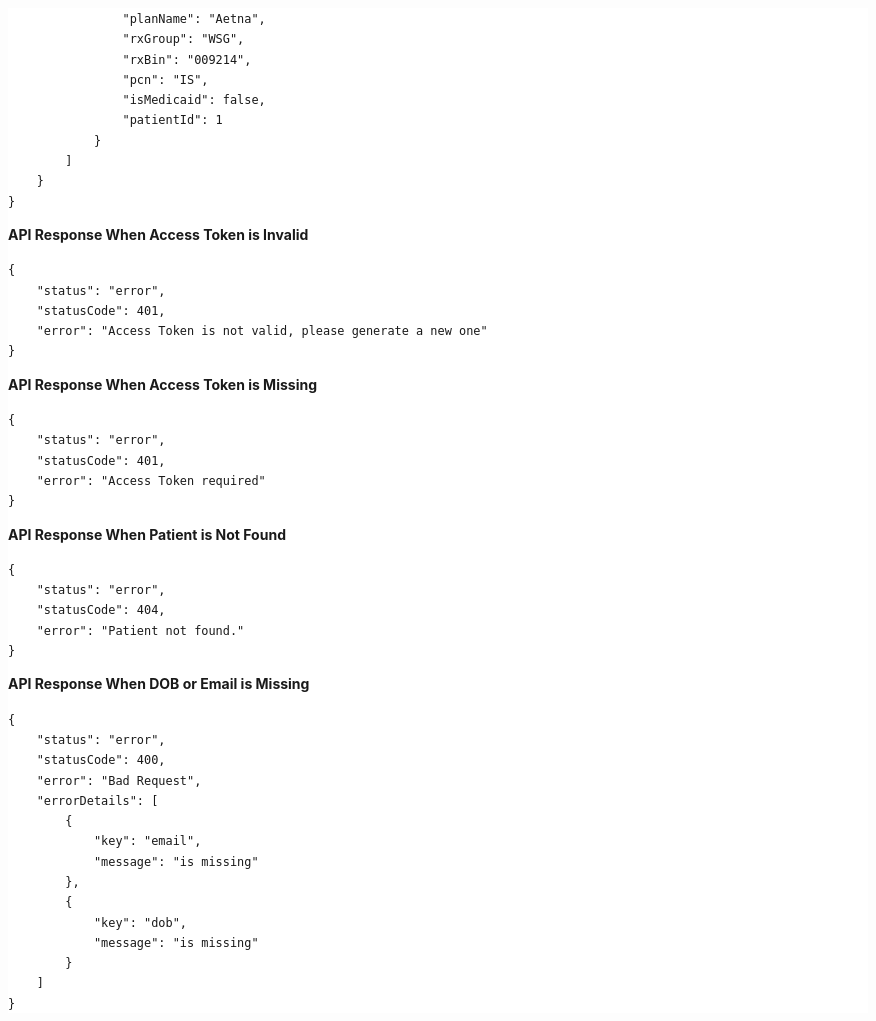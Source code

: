 ```
                "planName": "Aetna",
                "rxGroup": "WSG",
                "rxBin": "009214",
                "pcn": "IS",
                "isMedicaid": false,
                "patientId": 1
            }
        ]
    }
}
```

**API Response When Access Token is Invalid**

```
{
    "status": "error",
    "statusCode": 401,
    "error": "Access Token is not valid, please generate a new one"
}
```

**API Response When Access Token is Missing**

```
{
    "status": "error",
    "statusCode": 401,
    "error": "Access Token required"
}
```

**API Response When Patient is Not Found**

```
{
    "status": "error",
    "statusCode": 404,
    "error": "Patient not found."
}
```

**API Response When DOB or Email is Missing**

```
{
    "status": "error",
    "statusCode": 400,
    "error": "Bad Request",
    "errorDetails": [
        {
            "key": "email",
            "message": "is missing"
        },
        {
            "key": "dob",
            "message": "is missing"
        }
    ]
}
```
